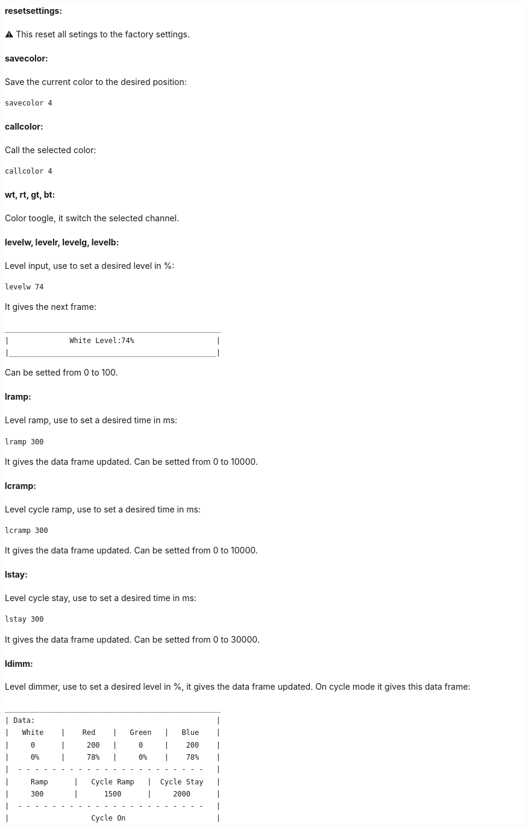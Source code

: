
#### resetsettings:
:warning: This reset all setings to the factory settings.

#### savecolor:
Save the current color to the desired position:
```
savecolor 4
```

#### callcolor:
Call the selected color:
```
callcolor 4
```

#### wt, rt, gt, bt:
Color toogle, it switch the selected channel.

#### levelw, levelr, levelg, levelb:
Level input, use to set a desired level in %:
```
levelw 74
```
It gives the next frame:
```
__________________________________________________
|              White Level:74%                   |
|________________________________________________|
```
Can be setted from 0 to 100.

#### lramp:
Level ramp, use to set a desired time in ms:
```
lramp 300
```
It gives the data frame updated. Can be setted from 0 to 10000.

#### lcramp:
Level cycle ramp, use to set a desired time in ms:
```
lcramp 300
```
It gives the data frame updated. Can be setted from 0 to 10000.

#### lstay:
Level cycle stay, use to set a desired time in ms:
```
lstay 300
```
It gives the data frame updated. Can be setted from 0 to 30000.

#### ldimm:
Level dimmer, use to set a desired level in %, it gives the data frame updated. 
On cycle mode it gives this data frame:
```
__________________________________________________
| Data:                                          |
|   White    |    Red    |   Green   |   Blue    |
|     0      |     200   |     0     |    200    |
|     0%     |     78%   |     0%    |    78%    |
|  - - - - - - - - - - - - - - - - - - - - - -   |
|     Ramp      |   Cycle Ramp   |  Cycle Stay   |
|     300       |      1500      |     2000      |
|  - - - - - - - - - - - - - - - - - - - - - -   |
|                   Cycle On                     |
```